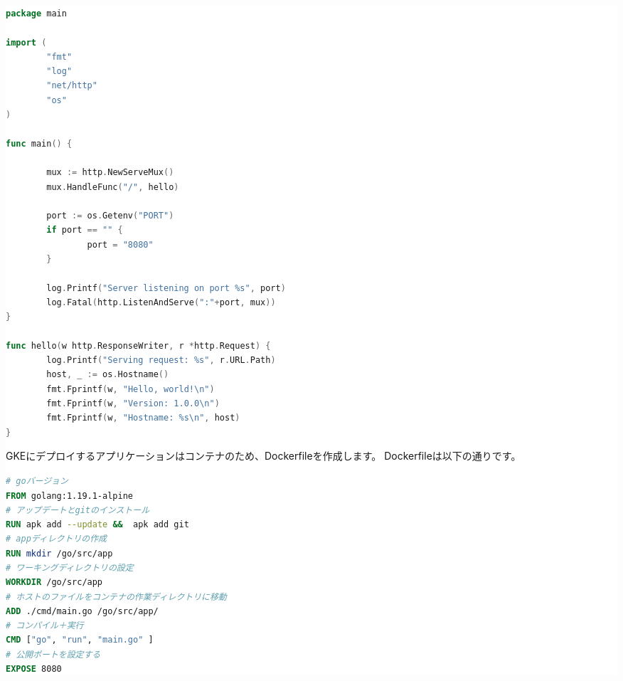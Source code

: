 ```go main.go
package main

import (
        "fmt"
        "log"
        "net/http"
        "os"
)

func main() {

        mux := http.NewServeMux()
        mux.HandleFunc("/", hello)

        port := os.Getenv("PORT")
        if port == "" {
                port = "8080"
        }

        log.Printf("Server listening on port %s", port)
        log.Fatal(http.ListenAndServe(":"+port, mux))
}

func hello(w http.ResponseWriter, r *http.Request) {
        log.Printf("Serving request: %s", r.URL.Path)
        host, _ := os.Hostname()
        fmt.Fprintf(w, "Hello, world!\n")
        fmt.Fprintf(w, "Version: 1.0.0\n")
        fmt.Fprintf(w, "Hostname: %s\n", host)
}
```

GKEにデプロイするアプリケーションはコンテナのため、Dockerfileを作成します。
Dockerfileは以下の通りです。

```Dockerfile
# goバージョン
FROM golang:1.19.1-alpine
# アップデートとgitのインストール
RUN apk add --update &&  apk add git
# appディレクトリの作成
RUN mkdir /go/src/app
# ワーキングディレクトリの設定
WORKDIR /go/src/app
# ホストのファイルをコンテナの作業ディレクトリに移動
ADD ./cmd/main.go /go/src/app/
# コンパイル＋実行
CMD ["go", "run", "main.go" ]
# 公開ポートを設定する
EXPOSE 8080
```
